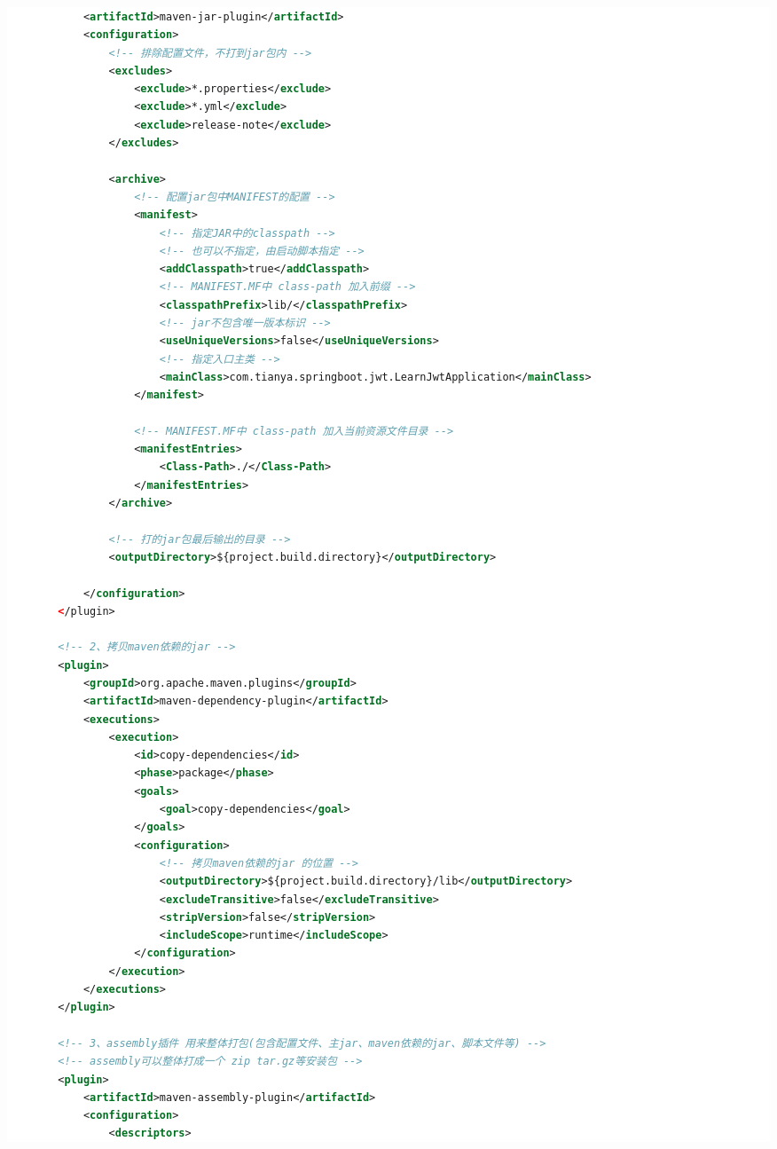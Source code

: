 ~~~xml
			<artifactId>maven-jar-plugin</artifactId>
			<configuration>
				<!-- 排除配置文件，不打到jar包内 -->
				<excludes>
					<exclude>*.properties</exclude>
					<exclude>*.yml</exclude>
					<exclude>release-note</exclude>
				</excludes>

				<archive>
					<!-- 配置jar包中MANIFEST的配置 -->
					<manifest>
						<!-- 指定JAR中的classpath -->
						<!-- 也可以不指定，由启动脚本指定 -->
						<addClasspath>true</addClasspath>
						<!-- MANIFEST.MF中 class-path 加入前缀 -->
						<classpathPrefix>lib/</classpathPrefix>
						<!-- jar不包含唯一版本标识 -->
						<useUniqueVersions>false</useUniqueVersions>
						<!-- 指定入口主类 -->
						<mainClass>com.tianya.springboot.jwt.LearnJwtApplication</mainClass>
					</manifest>

					<!-- MANIFEST.MF中 class-path 加入当前资源文件目录 -->
					<manifestEntries>
						<Class-Path>./</Class-Path>
					</manifestEntries>
				</archive>

				<!-- 打的jar包最后输出的目录 -->
				<outputDirectory>${project.build.directory}</outputDirectory>

			</configuration>
		</plugin>

		<!-- 2、拷贝maven依赖的jar -->
		<plugin>
			<groupId>org.apache.maven.plugins</groupId>
			<artifactId>maven-dependency-plugin</artifactId>
			<executions>
				<execution>
					<id>copy-dependencies</id>
					<phase>package</phase>
					<goals>
						<goal>copy-dependencies</goal>
					</goals>
					<configuration>
						<!-- 拷贝maven依赖的jar 的位置 -->
						<outputDirectory>${project.build.directory}/lib</outputDirectory>
						<excludeTransitive>false</excludeTransitive>
						<stripVersion>false</stripVersion>
						<includeScope>runtime</includeScope>
					</configuration>
				</execution>
			</executions>
		</plugin>

		<!-- 3、assembly插件 用来整体打包(包含配置文件、主jar、maven依赖的jar、脚本文件等) -->
		<!-- assembly可以整体打成一个 zip tar.gz等安装包 -->
		<plugin>
			<artifactId>maven-assembly-plugin</artifactId>
			<configuration>
				<descriptors>
~~~